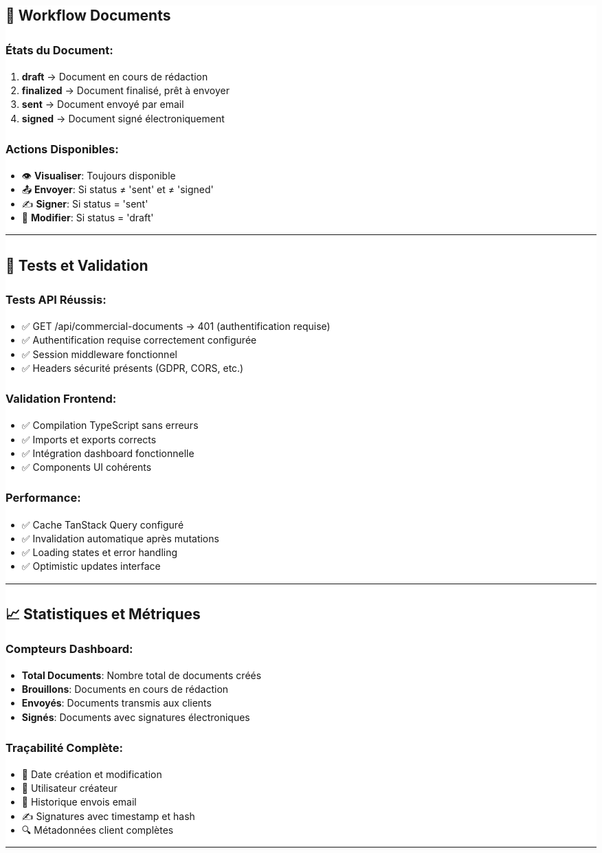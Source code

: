 
## 🔄 Workflow Documents

### États du Document:
1. **draft** → Document en cours de rédaction
2. **finalized** → Document finalisé, prêt à envoyer
3. **sent** → Document envoyé par email
4. **signed** → Document signé électroniquement

### Actions Disponibles:
- 👁️ **Visualiser**: Toujours disponible
- 📤 **Envoyer**: Si status ≠ 'sent' et ≠ 'signed'
- ✍️ **Signer**: Si status = 'sent'
- 📝 **Modifier**: Si status = 'draft'

---

## 🧪 Tests et Validation

### Tests API Réussis:
- ✅ GET /api/commercial-documents → 401 (authentification requise)
- ✅ Authentification requise correctement configurée
- ✅ Session middleware fonctionnel
- ✅ Headers sécurité présents (GDPR, CORS, etc.)

### Validation Frontend:
- ✅ Compilation TypeScript sans erreurs
- ✅ Imports et exports corrects
- ✅ Intégration dashboard fonctionnelle
- ✅ Components UI cohérents

### Performance:
- ✅ Cache TanStack Query configuré
- ✅ Invalidation automatique après mutations
- ✅ Loading states et error handling
- ✅ Optimistic updates interface

---

## 📈 Statistiques et Métriques

### Compteurs Dashboard:
- **Total Documents**: Nombre total de documents créés
- **Brouillons**: Documents en cours de rédaction
- **Envoyés**: Documents transmis aux clients
- **Signés**: Documents avec signatures électroniques

### Traçabilité Complète:
- 📅 Date création et modification
- 👤 Utilisateur créateur
- 📧 Historique envois email
- ✍️ Signatures avec timestamp et hash
- 🔍 Métadonnées client complètes

---